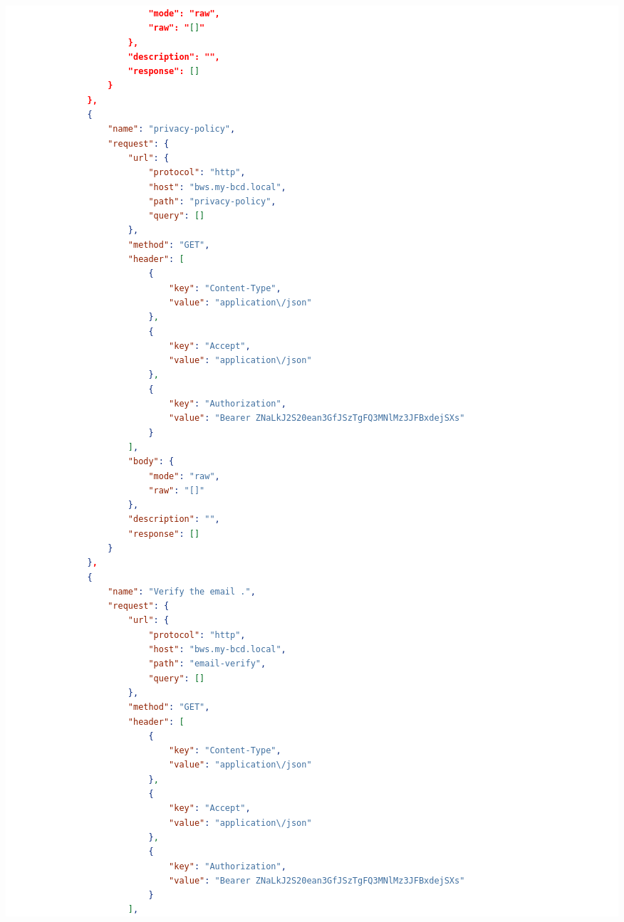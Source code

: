 ```json
                            "mode": "raw",
                            "raw": "[]"
                        },
                        "description": "",
                        "response": []
                    }
                },
                {
                    "name": "privacy-policy",
                    "request": {
                        "url": {
                            "protocol": "http",
                            "host": "bws.my-bcd.local",
                            "path": "privacy-policy",
                            "query": []
                        },
                        "method": "GET",
                        "header": [
                            {
                                "key": "Content-Type",
                                "value": "application\/json"
                            },
                            {
                                "key": "Accept",
                                "value": "application\/json"
                            },
                            {
                                "key": "Authorization",
                                "value": "Bearer ZNaLkJ2S20ean3GfJSzTgFQ3MNlMz3JFBxdejSXs"
                            }
                        ],
                        "body": {
                            "mode": "raw",
                            "raw": "[]"
                        },
                        "description": "",
                        "response": []
                    }
                },
                {
                    "name": "Verify the email .",
                    "request": {
                        "url": {
                            "protocol": "http",
                            "host": "bws.my-bcd.local",
                            "path": "email-verify",
                            "query": []
                        },
                        "method": "GET",
                        "header": [
                            {
                                "key": "Content-Type",
                                "value": "application\/json"
                            },
                            {
                                "key": "Accept",
                                "value": "application\/json"
                            },
                            {
                                "key": "Authorization",
                                "value": "Bearer ZNaLkJ2S20ean3GfJSzTgFQ3MNlMz3JFBxdejSXs"
                            }
                        ],
```